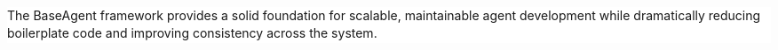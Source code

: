 ```typescript
```

The BaseAgent framework provides a solid foundation for scalable, maintainable agent development while dramatically reducing boilerplate code and improving consistency across the system.